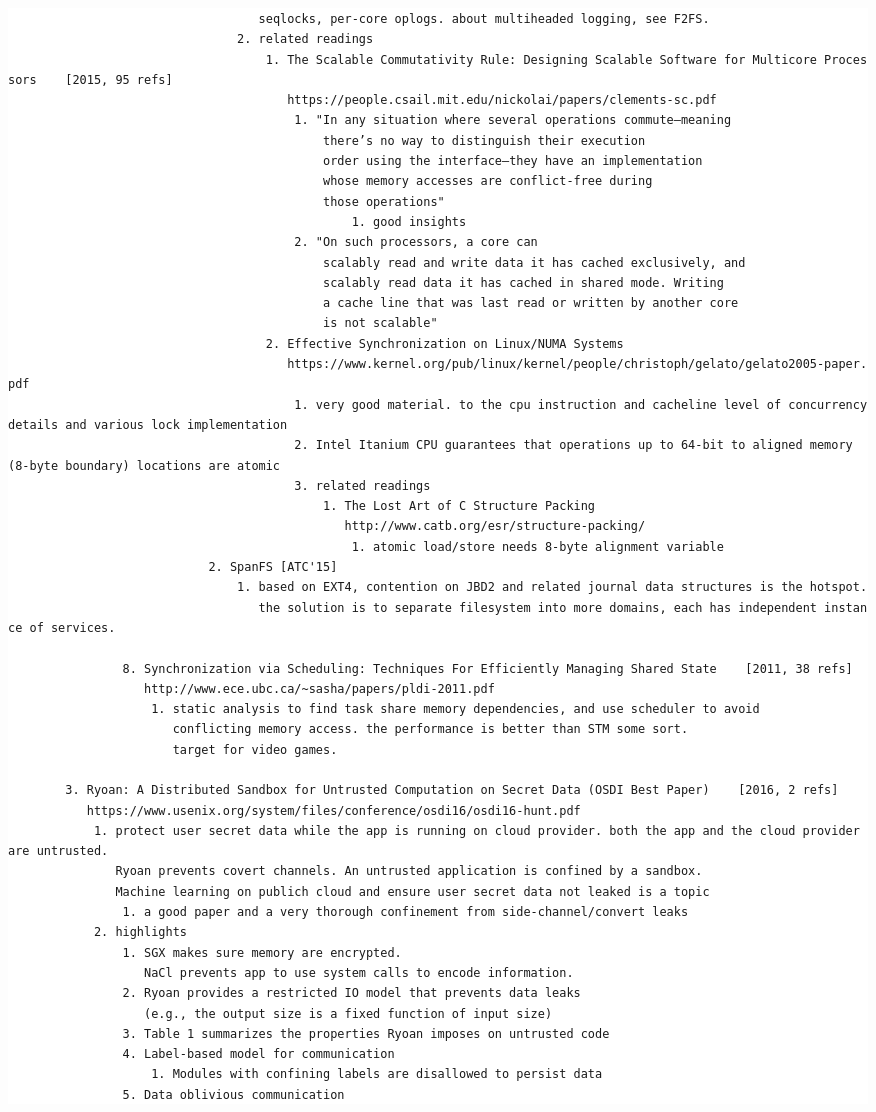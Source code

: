 ```
                                   seqlocks, per-core oplogs. about multiheaded logging, see F2FS.
                                2. related readings
                                    1. The Scalable Commutativity Rule: Designing Scalable Software for Multicore Processors    [2015, 95 refs]
                                       https://people.csail.mit.edu/nickolai/papers/clements-sc.pdf
                                        1. "In any situation where several operations commute—meaning
                                            there’s no way to distinguish their execution
                                            order using the interface—they have an implementation
                                            whose memory accesses are conflict-free during
                                            those operations"
                                                1. good insights
                                        2. "On such processors, a core can
                                            scalably read and write data it has cached exclusively, and
                                            scalably read data it has cached in shared mode. Writing
                                            a cache line that was last read or written by another core
                                            is not scalable"
                                    2. Effective Synchronization on Linux/NUMA Systems
                                       https://www.kernel.org/pub/linux/kernel/people/christoph/gelato/gelato2005-paper.pdf
                                        1. very good material. to the cpu instruction and cacheline level of concurrency details and various lock implementation
                                        2. Intel Itanium CPU guarantees that operations up to 64-bit to aligned memory (8-byte boundary) locations are atomic
                                        3. related readings
                                            1. The Lost Art of C Structure Packing
                                               http://www.catb.org/esr/structure-packing/
                                                1. atomic load/store needs 8-byte alignment variable
                            2. SpanFS [ATC'15]
                                1. based on EXT4, contention on JBD2 and related journal data structures is the hotspot.
                                   the solution is to separate filesystem into more domains, each has independent instance of services.
                
                8. Synchronization via Scheduling: Techniques For Efficiently Managing Shared State    [2011, 38 refs]
                   http://www.ece.ubc.ca/~sasha/papers/pldi-2011.pdf
                    1. static analysis to find task share memory dependencies, and use scheduler to avoid
                       conflicting memory access. the performance is better than STM some sort.
                       target for video games.

        3. Ryoan: A Distributed Sandbox for Untrusted Computation on Secret Data (OSDI Best Paper)    [2016, 2 refs]
           https://www.usenix.org/system/files/conference/osdi16/osdi16-hunt.pdf
            1. protect user secret data while the app is running on cloud provider. both the app and the cloud provider are untrusted.
               Ryoan prevents covert channels. An untrusted application is confined by a sandbox.
               Machine learning on publich cloud and ensure user secret data not leaked is a topic
                1. a good paper and a very thorough confinement from side-channel/convert leaks
            2. highlights
                1. SGX makes sure memory are encrypted.
                   NaCl prevents app to use system calls to encode information.
                2. Ryoan provides a restricted IO model that prevents data leaks
                   (e.g., the output size is a fixed function of input size)
                3. Table 1 summarizes the properties Ryoan imposes on untrusted code
                4. Label-based model for communication
                    1. Modules with confining labels are disallowed to persist data
                5. Data oblivious communication
```